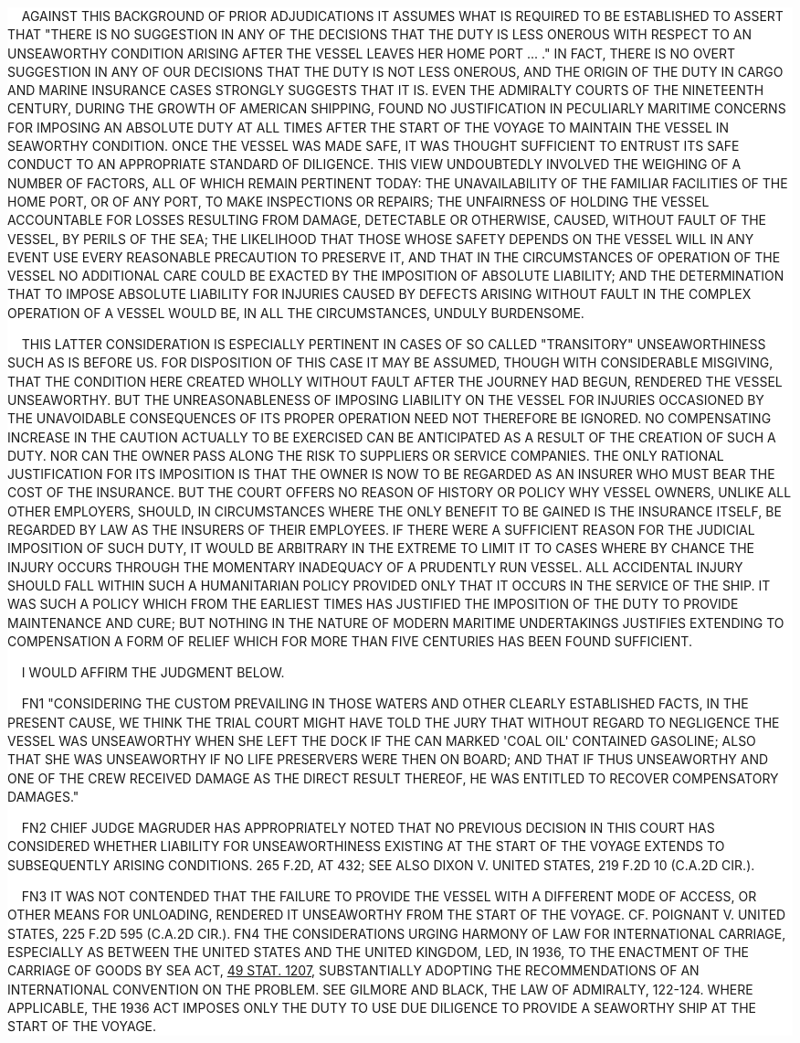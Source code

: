     AGAINST THIS BACKGROUND OF PRIOR ADJUDICATIONS IT ASSUMES WHAT IS REQUIRED TO BE ESTABLISHED TO ASSERT THAT "THERE IS NO SUGGESTION IN ANY OF THE DECISIONS THAT THE DUTY IS LESS ONEROUS WITH RESPECT TO AN UNSEAWORTHY CONDITION ARISING AFTER THE VESSEL LEAVES HER HOME PORT ...  ."  IN FACT, THERE IS NO OVERT SUGGESTION IN ANY OF OUR DECISIONS THAT THE DUTY IS NOT LESS ONEROUS, AND THE ORIGIN OF THE DUTY IN CARGO AND MARINE INSURANCE CASES STRONGLY SUGGESTS THAT IT IS.  EVEN THE ADMIRALTY COURTS OF THE NINETEENTH CENTURY, DURING THE GROWTH OF AMERICAN SHIPPING, FOUND NO JUSTIFICATION IN PECULIARLY MARITIME CONCERNS FOR IMPOSING AN ABSOLUTE DUTY AT ALL TIMES AFTER THE START OF THE VOYAGE TO MAINTAIN THE VESSEL IN SEAWORTHY CONDITION.  ONCE THE VESSEL WAS MADE SAFE, IT WAS THOUGHT SUFFICIENT TO ENTRUST ITS SAFE CONDUCT TO AN APPROPRIATE STANDARD OF DILIGENCE.  THIS VIEW UNDOUBTEDLY INVOLVED THE WEIGHING OF A NUMBER OF FACTORS, ALL OF WHICH REMAIN PERTINENT TODAY: THE UNAVAILABILITY OF THE FAMILIAR FACILITIES OF THE HOME PORT, OR OF ANY PORT, TO MAKE INSPECTIONS OR REPAIRS; THE UNFAIRNESS OF HOLDING THE VESSEL ACCOUNTABLE FOR LOSSES RESULTING FROM DAMAGE, DETECTABLE OR OTHERWISE, CAUSED, WITHOUT FAULT OF THE VESSEL, BY PERILS OF THE SEA; THE LIKELIHOOD THAT THOSE WHOSE SAFETY DEPENDS ON THE VESSEL WILL IN ANY EVENT USE EVERY REASONABLE PRECAUTION TO PRESERVE IT, AND THAT IN THE CIRCUMSTANCES OF OPERATION OF THE VESSEL NO ADDITIONAL CARE COULD BE EXACTED BY THE IMPOSITION OF ABSOLUTE LIABILITY; AND THE DETERMINATION THAT TO IMPOSE ABSOLUTE LIABILITY FOR INJURIES CAUSED BY DEFECTS ARISING WITHOUT FAULT IN THE COMPLEX OPERATION OF A VESSEL WOULD BE, IN ALL THE CIRCUMSTANCES, UNDULY BURDENSOME.

    THIS LATTER CONSIDERATION IS ESPECIALLY PERTINENT IN CASES OF SO CALLED "TRANSITORY" UNSEAWORTHINESS SUCH AS IS BEFORE US.  FOR DISPOSITION OF THIS CASE IT MAY BE ASSUMED, THOUGH WITH CONSIDERABLE MISGIVING, THAT THE CONDITION HERE CREATED WHOLLY WITHOUT FAULT AFTER THE JOURNEY HAD BEGUN, RENDERED THE VESSEL UNSEAWORTHY.  BUT THE UNREASONABLENESS OF IMPOSING LIABILITY ON THE VESSEL FOR INJURIES OCCASIONED BY THE UNAVOIDABLE CONSEQUENCES OF ITS PROPER OPERATION NEED NOT THEREFORE BE IGNORED.  NO COMPENSATING INCREASE IN THE CAUTION ACTUALLY TO BE EXERCISED CAN BE ANTICIPATED AS A RESULT OF THE CREATION OF SUCH A DUTY.  NOR CAN THE OWNER PASS ALONG THE RISK TO SUPPLIERS OR SERVICE COMPANIES.  THE ONLY RATIONAL JUSTIFICATION FOR ITS IMPOSITION IS THAT THE OWNER IS NOW TO BE REGARDED AS AN INSURER WHO MUST BEAR THE COST OF THE INSURANCE.  BUT THE COURT OFFERS NO REASON OF HISTORY OR POLICY WHY VESSEL OWNERS, UNLIKE ALL OTHER EMPLOYERS, SHOULD, IN CIRCUMSTANCES WHERE THE ONLY BENEFIT TO BE GAINED IS THE INSURANCE ITSELF, BE REGARDED BY LAW AS THE INSURERS OF THEIR EMPLOYEES.  IF THERE WERE A SUFFICIENT REASON FOR THE JUDICIAL IMPOSITION OF SUCH DUTY, IT WOULD BE ARBITRARY IN THE EXTREME TO LIMIT IT TO CASES WHERE BY CHANCE THE INJURY OCCURS THROUGH THE MOMENTARY INADEQUACY OF A PRUDENTLY RUN VESSEL.  ALL ACCIDENTAL INJURY SHOULD FALL WITHIN SUCH A HUMANITARIAN POLICY PROVIDED ONLY THAT IT OCCURS IN THE SERVICE OF THE SHIP.  IT WAS SUCH A POLICY WHICH FROM THE EARLIEST TIMES HAS JUSTIFIED THE IMPOSITION OF THE DUTY TO PROVIDE MAINTENANCE AND CURE; BUT NOTHING IN THE NATURE OF MODERN MARITIME UNDERTAKINGS JUSTIFIES EXTENDING TO COMPENSATION A FORM OF RELIEF WHICH FOR MORE THAN FIVE CENTURIES HAS BEEN FOUND SUFFICIENT.

    I WOULD AFFIRM THE JUDGMENT BELOW.

    FN1  "CONSIDERING THE CUSTOM PREVAILING IN THOSE WATERS AND OTHER CLEARLY ESTABLISHED FACTS, IN THE PRESENT CAUSE, WE THINK THE TRIAL COURT MIGHT HAVE TOLD THE JURY THAT WITHOUT REGARD TO NEGLIGENCE THE VESSEL WAS UNSEAWORTHY WHEN SHE LEFT THE DOCK IF THE CAN MARKED 'COAL OIL' CONTAINED GASOLINE; ALSO THAT SHE WAS UNSEAWORTHY IF NO LIFE PRESERVERS WERE THEN ON BOARD; AND THAT IF THUS UNSEAWORTHY AND ONE OF THE CREW RECEIVED DAMAGE AS THE DIRECT RESULT THEREOF, HE WAS ENTITLED TO RECOVER COMPENSATORY DAMAGES."

    FN2  CHIEF JUDGE MAGRUDER HAS APPROPRIATELY NOTED THAT NO PREVIOUS DECISION IN THIS COURT HAS CONSIDERED WHETHER LIABILITY FOR UNSEAWORTHINESS EXISTING AT THE START OF THE VOYAGE EXTENDS TO SUBSEQUENTLY ARISING CONDITIONS.  265 F.2D, AT 432; SEE ALSO DIXON V. UNITED STATES, 219 F.2D 10 (C.A.2D CIR.).

    FN3  IT WAS NOT CONTENDED THAT THE FAILURE TO PROVIDE THE VESSEL WITH A DIFFERENT MODE OF ACCESS, OR OTHER MEANS FOR UNLOADING, RENDERED IT UNSEAWORTHY FROM THE START OF THE VOYAGE.  CF. POIGNANT V. UNITED STATES, 225 F.2D 595 (C.A.2D CIR.). FN4  THE CONSIDERATIONS URGING HARMONY OF LAW FOR INTERNATIONAL CARRIAGE, ESPECIALLY AS BETWEEN THE UNITED STATES AND THE UNITED KINGDOM, LED, IN 1936, TO THE ENACTMENT OF THE CARRIAGE OF GOODS BY SEA ACT, [49 STAT. 1207][/us/stat/49/1207], SUBSTANTIALLY ADOPTING THE RECOMMENDATIONS OF AN INTERNATIONAL CONVENTION ON THE PROBLEM.  SEE GILMORE AND BLACK, THE LAW OF ADMIRALTY, 122-124.  WHERE APPLICABLE, THE 1936 ACT IMPOSES ONLY THE DUTY TO USE DUE DILIGENCE TO PROVIDE A SEAWORTHY SHIP AT THE START OF THE VOYAGE.


[/us/courts/scotus/usReporter/362/539]: https://publicdocs.github.io/go/links?ns=uslm-x&ref=%2Fus%2Fcourts%2Fscotus%2FusReporter%2F362%2F539
[/us/courts/scotus/usReporter/361/808]: https://publicdocs.github.io/go/links?ns=uslm-x&ref=%2Fus%2Fcourts%2Fscotus%2FusReporter%2F361%2F808
[/us/courts/scotus/usReporter/328/85]: https://publicdocs.github.io/go/links?ns=uslm-x&ref=%2Fus%2Fcourts%2Fscotus%2FusReporter%2F328%2F85
[/us/courts/scotus/usReporter/346/406]: https://publicdocs.github.io/go/links?ns=uslm-x&ref=%2Fus%2Fcourts%2Fscotus%2FusReporter%2F346%2F406
[/us/courts/scotus/usReporter/358/613]: https://publicdocs.github.io/go/links?ns=uslm-x&ref=%2Fus%2Fcourts%2Fscotus%2FusReporter%2F358%2F613
[/us/courts/scotus/usReporter/361/118]: https://publicdocs.github.io/go/links?ns=uslm-x&ref=%2Fus%2Fcourts%2Fscotus%2FusReporter%2F361%2F118
[/us/courts/scotus/usReporter/157/124]: https://publicdocs.github.io/go/links?ns=uslm-x&ref=%2Fus%2Fcourts%2Fscotus%2FusReporter%2F157%2F124
[/us/courts/scotus/usReporter/171/462]: https://publicdocs.github.io/go/links?ns=uslm-x&ref=%2Fus%2Fcourts%2Fscotus%2FusReporter%2F171%2F462
[/us/courts/scotus/usReporter/191/1]: https://publicdocs.github.io/go/links?ns=uslm-x&ref=%2Fus%2Fcourts%2Fscotus%2FusReporter%2F191%2F1
[/us/courts/scotus/usReporter/189/158]: https://publicdocs.github.io/go/links?ns=uslm-x&ref=%2Fus%2Fcourts%2Fscotus%2FusReporter%2F189%2F158
[/us/courts/scotus/usReporter/274/316]: https://publicdocs.github.io/go/links?ns=uslm-x&ref=%2Fus%2Fcourts%2Fscotus%2FusReporter%2F274%2F316
[/us/courts/scotus/usReporter/277/151]: https://publicdocs.github.io/go/links?ns=uslm-x&ref=%2Fus%2Fcourts%2Fscotus%2FusReporter%2F277%2F151
[/us/courts/scotus/usReporter/278/130]: https://publicdocs.github.io/go/links?ns=uslm-x&ref=%2Fus%2Fcourts%2Fscotus%2FusReporter%2F278%2F130
[/us/stat/41/1007]: https://publicdocs.github.io/go/links?ns=uslm&ref=%2Fus%2Fstat%2F41%2F1007
[/us/usc/t46/s688]: https://publicdocs.github.io/go/links?ns=uslm&ref=%2Fus%2Fusc%2Ft46%2Fs688
[/us/courts/scotus/usReporter/259/255]: https://publicdocs.github.io/go/links?ns=uslm-x&ref=%2Fus%2Fcourts%2Fscotus%2FusReporter%2F259%2F255
[/us/courts/scotus/usReporter/321/96]: https://publicdocs.github.io/go/links?ns=uslm-x&ref=%2Fus%2Fcourts%2Fscotus%2FusReporter%2F321%2F96
[/us/courts/scotus/usReporter/328/85]: https://publicdocs.github.io/go/links?ns=uslm-x&ref=%2Fus%2Fcourts%2Fscotus%2FusReporter%2F328%2F85
[/us/courts/scotus/usReporter/346/406]: https://publicdocs.github.io/go/links?ns=uslm-x&ref=%2Fus%2Fcourts%2Fscotus%2FusReporter%2F346%2F406
[/us/courts/scotus/usReporter/347/396]: https://publicdocs.github.io/go/links?ns=uslm-x&ref=%2Fus%2Fcourts%2Fscotus%2FusReporter%2F347%2F396
[/us/courts/scotus/usReporter/347/984]: https://publicdocs.github.io/go/links?ns=uslm-x&ref=%2Fus%2Fcourts%2Fscotus%2FusReporter%2F347%2F984
[/us/courts/scotus/usReporter/348/336]: https://publicdocs.github.io/go/links?ns=uslm-x&ref=%2Fus%2Fcourts%2Fscotus%2FusReporter%2F348%2F336
[/us/courts/scotus/usReporter/358/423]: https://publicdocs.github.io/go/links?ns=uslm-x&ref=%2Fus%2Fcourts%2Fscotus%2FusReporter%2F358%2F423
[/us/courts/scotus/usReporter/358/613]: https://publicdocs.github.io/go/links?ns=uslm-x&ref=%2Fus%2Fcourts%2Fscotus%2FusReporter%2F358%2F613
[/us/courts/scotus/usReporter/348/336]: https://publicdocs.github.io/go/links?ns=uslm-x&ref=%2Fus%2Fcourts%2Fscotus%2FusReporter%2F348%2F336
[/us/courts/scotus/usReporter/303/525]: https://publicdocs.github.io/go/links?ns=uslm-x&ref=%2Fus%2Fcourts%2Fscotus%2FusReporter%2F303%2F525
[/us/courts/scotus/usReporter/318/724]: https://publicdocs.github.io/go/links?ns=uslm-x&ref=%2Fus%2Fcourts%2Fscotus%2FusReporter%2F318%2F724
[/us/courts/scotus/usReporter/336/511]: https://publicdocs.github.io/go/links?ns=uslm-x&ref=%2Fus%2Fcourts%2Fscotus%2FusReporter%2F336%2F511
[/us/courts/scotus/usReporter/340/523]: https://publicdocs.github.io/go/links?ns=uslm-x&ref=%2Fus%2Fcourts%2Fscotus%2FusReporter%2F340%2F523
[/us/stat/38/1164]: https://publicdocs.github.io/go/links?ns=uslm&ref=%2Fus%2Fstat%2F38%2F1164
[/us/courts/scotus/usReporter/247/372]: https://publicdocs.github.io/go/links?ns=uslm-x&ref=%2Fus%2Fcourts%2Fscotus%2FusReporter%2F247%2F372
[/us/courts/scotus/usReporter/277/151]: https://publicdocs.github.io/go/links?ns=uslm-x&ref=%2Fus%2Fcourts%2Fscotus%2FusReporter%2F277%2F151
[/us/courts/scotus/usReporter/259/255]: https://publicdocs.github.io/go/links?ns=uslm-x&ref=%2Fus%2Fcourts%2Fscotus%2FusReporter%2F259%2F255
[/us/courts/scotus/usReporter/189/158]: https://publicdocs.github.io/go/links?ns=uslm-x&ref=%2Fus%2Fcourts%2Fscotus%2FusReporter%2F189%2F158
[/us/courts/scotus/usReporter/171/462]: https://publicdocs.github.io/go/links?ns=uslm-x&ref=%2Fus%2Fcourts%2Fscotus%2FusReporter%2F171%2F462
[/us/courts/scotus/usReporter/191/1]: https://publicdocs.github.io/go/links?ns=uslm-x&ref=%2Fus%2Fcourts%2Fscotus%2FusReporter%2F191%2F1
[/us/courts/scotus/usReporter/347/396]: https://publicdocs.github.io/go/links?ns=uslm-x&ref=%2Fus%2Fcourts%2Fscotus%2FusReporter%2F347%2F396
[/us/courts/scotus/usReporter/328/85]: https://publicdocs.github.io/go/links?ns=uslm-x&ref=%2Fus%2Fcourts%2Fscotus%2FusReporter%2F328%2F85
[/us/courts/scotus/usReporter/346/406]: https://publicdocs.github.io/go/links?ns=uslm-x&ref=%2Fus%2Fcourts%2Fscotus%2FusReporter%2F346%2F406
[/us/courts/scotus/usReporter/129/397]: https://publicdocs.github.io/go/links?ns=uslm-x&ref=%2Fus%2Fcourts%2Fscotus%2FusReporter%2F129%2F397
[/us/courts/scotus/usReporter/157/124]: https://publicdocs.github.io/go/links?ns=uslm-x&ref=%2Fus%2Fcourts%2Fscotus%2FusReporter%2F157%2F124
[/us/courts/scotus/usReporter/171/462]: https://publicdocs.github.io/go/links?ns=uslm-x&ref=%2Fus%2Fcourts%2Fscotus%2FusReporter%2F171%2F462
[/us/courts/scotus/usReporter/191/1]: https://publicdocs.github.io/go/links?ns=uslm-x&ref=%2Fus%2Fcourts%2Fscotus%2FusReporter%2F191%2F1
[/us/courts/scotus/usReporter/328/85]: https://publicdocs.github.io/go/links?ns=uslm-x&ref=%2Fus%2Fcourts%2Fscotus%2FusReporter%2F328%2F85
[/us/courts/scotus/usReporter/157/124]: https://publicdocs.github.io/go/links?ns=uslm-x&ref=%2Fus%2Fcourts%2Fscotus%2FusReporter%2F157%2F124
[/us/courts/scotus/usReporter/157/124]: https://publicdocs.github.io/go/links?ns=uslm-x&ref=%2Fus%2Fcourts%2Fscotus%2FusReporter%2F157%2F124
[/us/courts/scotus/usReporter/124/405]: https://publicdocs.github.io/go/links?ns=uslm-x&ref=%2Fus%2Fcourts%2Fscotus%2FusReporter%2F124%2F405
[/us/stat/27/445]: https://publicdocs.github.io/go/links?ns=uslm&ref=%2Fus%2Fstat%2F27%2F445
[/us/courts/scotus/usReporter/171/462]: https://publicdocs.github.io/go/links?ns=uslm-x&ref=%2Fus%2Fcourts%2Fscotus%2FusReporter%2F171%2F462
[/us/courts/scotus/usReporter/290/333]: https://publicdocs.github.io/go/links?ns=uslm-x&ref=%2Fus%2Fcourts%2Fscotus%2FusReporter%2F290%2F333
[/us/courts/scotus/usReporter/170/655]: https://publicdocs.github.io/go/links?ns=uslm-x&ref=%2Fus%2Fcourts%2Fscotus%2FusReporter%2F170%2F655
[/us/courts/scotus/usReporter/298/110]: https://publicdocs.github.io/go/links?ns=uslm-x&ref=%2Fus%2Fcourts%2Fscotus%2FusReporter%2F298%2F110
[/us/courts/scotus/usReporter/189/158]: https://publicdocs.github.io/go/links?ns=uslm-x&ref=%2Fus%2Fcourts%2Fscotus%2FusReporter%2F189%2F158
[/us/stat/38/1164]: https://publicdocs.github.io/go/links?ns=uslm&ref=%2Fus%2Fstat%2F38%2F1164
[/us/courts/scotus/usReporter/247/372]: https://publicdocs.github.io/go/links?ns=uslm-x&ref=%2Fus%2Fcourts%2Fscotus%2FusReporter%2F247%2F372
[/us/courts/scotus/usReporter/259/255]: https://publicdocs.github.io/go/links?ns=uslm-x&ref=%2Fus%2Fcourts%2Fscotus%2FusReporter%2F259%2F255
[/us/courts/scotus/usReporter/321/96]: https://publicdocs.github.io/go/links?ns=uslm-x&ref=%2Fus%2Fcourts%2Fscotus%2FusReporter%2F321%2F96
[/us/courts/scotus/usReporter/153/199]: https://publicdocs.github.io/go/links?ns=uslm-x&ref=%2Fus%2Fcourts%2Fscotus%2FusReporter%2F153%2F199
[/us/courts/scotus/usReporter/277/151]: https://publicdocs.github.io/go/links?ns=uslm-x&ref=%2Fus%2Fcourts%2Fscotus%2FusReporter%2F277%2F151
[/us/courts/scotus/usReporter/328/85]: https://publicdocs.github.io/go/links?ns=uslm-x&ref=%2Fus%2Fcourts%2Fscotus%2FusReporter%2F328%2F85
[/us/courts/scotus/usReporter/347/396]: https://publicdocs.github.io/go/links?ns=uslm-x&ref=%2Fus%2Fcourts%2Fscotus%2FusReporter%2F347%2F396
[/us/courts/scotus/usReporter/347/984]: https://publicdocs.github.io/go/links?ns=uslm-x&ref=%2Fus%2Fcourts%2Fscotus%2FusReporter%2F347%2F984
[/us/courts/scotus/usReporter/346/406]: https://publicdocs.github.io/go/links?ns=uslm-x&ref=%2Fus%2Fcourts%2Fscotus%2FusReporter%2F346%2F406
[/us/courts/scotus/usReporter/348/336]: https://publicdocs.github.io/go/links?ns=uslm-x&ref=%2Fus%2Fcourts%2Fscotus%2FusReporter%2F348%2F336
[/us/courts/scotus/usReporter/358/423]: https://publicdocs.github.io/go/links?ns=uslm-x&ref=%2Fus%2Fcourts%2Fscotus%2FusReporter%2F358%2F423
[/us/stat/49/1207]: https://publicdocs.github.io/go/links?ns=uslm&ref=%2Fus%2Fstat%2F49%2F1207
[/us/courts/scotus/usReporter/189/158]: https://publicdocs.github.io/go/links?ns=uslm-x&ref=%2Fus%2Fcourts%2Fscotus%2FusReporter%2F189%2F158
[/us/courts/scotus/usReporter/244/205]: https://publicdocs.github.io/go/links?ns=uslm-x&ref=%2Fus%2Fcourts%2Fscotus%2FusReporter%2F244%2F205
[/us/courts/scotus/usReporter/253/149]: https://publicdocs.github.io/go/links?ns=uslm-x&ref=%2Fus%2Fcourts%2Fscotus%2FusReporter%2F253%2F149
[/us/courts/scotus/usReporter/347/396]: https://publicdocs.github.io/go/links?ns=uslm-x&ref=%2Fus%2Fcourts%2Fscotus%2FusReporter%2F347%2F396
[/us/courts/scotus/usReporter/171/462]: https://publicdocs.github.io/go/links?ns=uslm-x&ref=%2Fus%2Fcourts%2Fscotus%2FusReporter%2F171%2F462
[/us/courts/scotus/usReporter/342/282]: https://publicdocs.github.io/go/links?ns=uslm-x&ref=%2Fus%2Fcourts%2Fscotus%2FusReporter%2F342%2F282